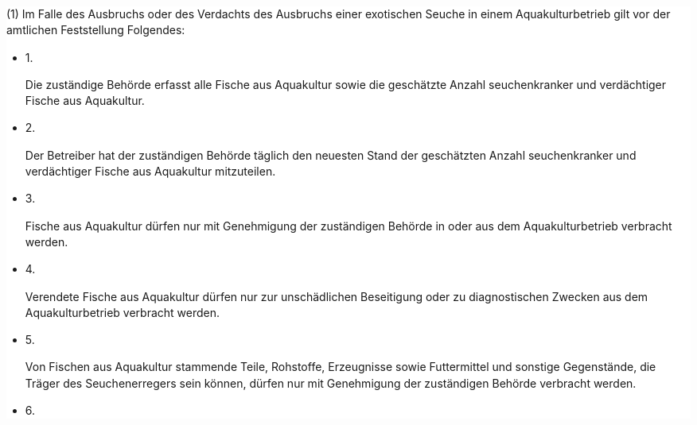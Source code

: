 <div class="jnhtml">

<div>

<div class="jurAbsatz">

(1) Im Falle des Ausbruchs oder des Verdachts des Ausbruchs einer
exotischen Seuche in einem Aquakulturbetrieb gilt vor der amtlichen
Feststellung Folgendes:

  - 1\.
    
    <div>
    
    Die zuständige Behörde erfasst alle Fische aus Aquakultur sowie die
    geschätzte Anzahl seuchenkranker und verdächtiger Fische aus
    Aquakultur.
    
    </div>

  - 2\.
    
    <div>
    
    Der Betreiber hat der zuständigen Behörde täglich den neuesten Stand
    der geschätzten Anzahl seuchenkranker und verdächtiger Fische aus
    Aquakultur mitzuteilen.
    
    </div>

  - 3\.
    
    <div>
    
    Fische aus Aquakultur dürfen nur mit Genehmigung der zuständigen
    Behörde in oder aus dem Aquakulturbetrieb verbracht werden.
    
    </div>

  - 4\.
    
    <div>
    
    Verendete Fische aus Aquakultur dürfen nur zur unschädlichen
    Beseitigung oder zu diagnostischen Zwecken aus dem Aquakulturbetrieb
    verbracht werden.
    
    </div>

  - 5\.
    
    <div>
    
    Von Fischen aus Aquakultur stammende Teile, Rohstoffe, Erzeugnisse
    sowie Futtermittel und sonstige Gegenstände, die Träger des
    Seuchenerregers sein können, dürfen nur mit Genehmigung der
    zuständigen Behörde verbracht werden.
    
    </div>

  - 6\.
    